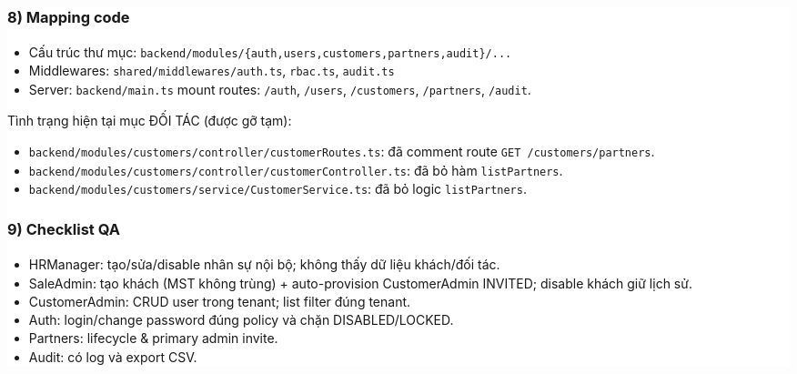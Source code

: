 ### 8) Mapping code
- Cấu trúc thư mục: `backend/modules/{auth,users,customers,partners,audit}/...`
- Middlewares: `shared/middlewares/auth.ts`, `rbac.ts`, `audit.ts`
- Server: `backend/main.ts` mount routes: `/auth`, `/users`, `/customers`, `/partners`, `/audit`.

Tình trạng hiện tại mục ĐỐI TÁC (được gỡ tạm):
- `backend/modules/customers/controller/customerRoutes.ts`: đã comment route `GET /customers/partners`.
- `backend/modules/customers/controller/customerController.ts`: đã bỏ hàm `listPartners`.
- `backend/modules/customers/service/CustomerService.ts`: đã bỏ logic `listPartners`.

### 9) Checklist QA
- HRManager: tạo/sửa/disable nhân sự nội bộ; không thấy dữ liệu khách/đối tác.
- SaleAdmin: tạo khách (MST không trùng) + auto-provision CustomerAdmin INVITED; disable khách giữ lịch sử.
- CustomerAdmin: CRUD user trong tenant; list filter đúng tenant.
- Auth: login/change password đúng policy và chặn DISABLED/LOCKED.
- Partners: lifecycle & primary admin invite.
- Audit: có log và export CSV.
